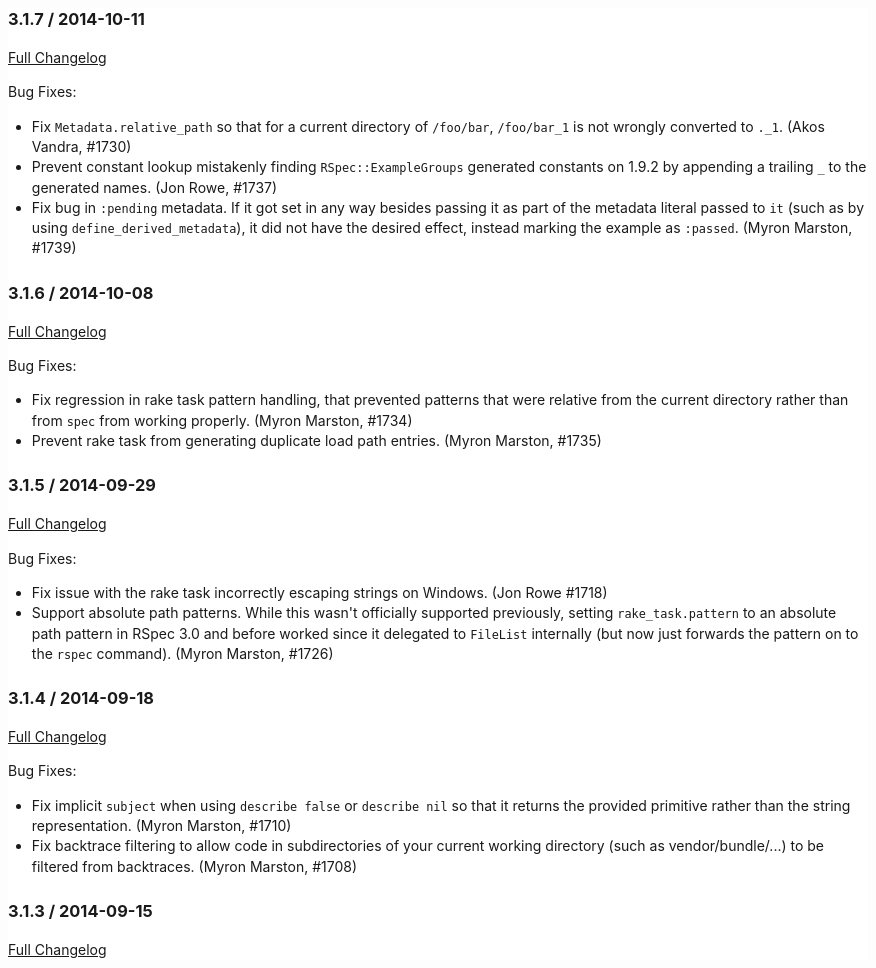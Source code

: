 ### 3.1.7 / 2014-10-11
[Full Changelog](http://github.com/rspec/rspec-core/compare/v3.1.6...v3.1.7)

Bug Fixes:

* Fix `Metadata.relative_path` so that for a current directory of
  `/foo/bar`, `/foo/bar_1` is not wrongly converted to `._1`.
  (Akos Vandra, #1730)
* Prevent constant lookup mistakenly finding `RSpec::ExampleGroups` generated
  constants on 1.9.2 by appending a trailing `_` to the generated names.
  (Jon Rowe, #1737)
* Fix bug in `:pending` metadata. If it got set in any way besides passing
  it as part of the metadata literal passed to `it` (such as by using
  `define_derived_metadata`), it did not have the desired effect,
  instead marking the example as `:passed`. (Myron Marston, #1739)

### 3.1.6 / 2014-10-08
[Full Changelog](http://github.com/rspec/rspec-core/compare/v3.1.5...v3.1.6)

Bug Fixes:

* Fix regression in rake task pattern handling, that prevented patterns
  that were relative from the current directory rather than from `spec`
  from working properly. (Myron Marston, #1734)
* Prevent rake task from generating duplicate load path entries.
  (Myron Marston, #1735)

### 3.1.5 / 2014-09-29
[Full Changelog](http://github.com/rspec/rspec-core/compare/v3.1.4...v3.1.5)

Bug Fixes:

* Fix issue with the rake task incorrectly escaping strings on Windows.
  (Jon Rowe #1718)
* Support absolute path patterns. While this wasn't officially supported
  previously, setting `rake_task.pattern` to an absolute path pattern in
  RSpec 3.0 and before worked since it delegated to `FileList` internally
  (but now just forwards the pattern on to the `rspec` command).
  (Myron Marston, #1726)

### 3.1.4 / 2014-09-18
[Full Changelog](http://github.com/rspec/rspec-core/compare/v3.1.3...v3.1.4)

Bug Fixes:

* Fix implicit `subject` when using `describe false` or `describe nil`
  so that it returns the provided primitive rather than the string
  representation. (Myron Marston, #1710)
* Fix backtrace filtering to allow code in subdirectories of your
  current working directory (such as vendor/bundle/...) to be filtered
  from backtraces. (Myron Marston, #1708)

### 3.1.3 / 2014-09-15
[Full Changelog](http://github.com/rspec/rspec-core/compare/v3.1.2...v3.1.3)
